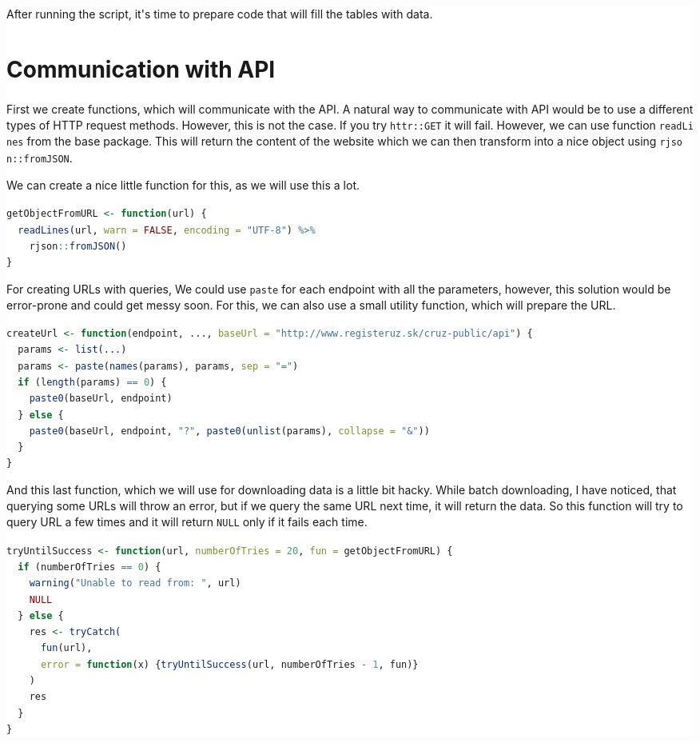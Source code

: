After running the script, it's time to prepare code that will fill the tables with data.

# Communication with API

First we create functions, which will communicate with the API. A natural way to communicate with API would be to use a different types of HTTP request methods. However, this is not the case. If you try `httr::GET` it will fail. However, we can use function `readLines` from the base package. This will return the content of the website which we can then transform into a nice object using `rjson::fromJSON`.

We can create a nice little function for this, as we will use this a lot.


```r
getObjectFromURL <- function(url) {
  readLines(url, warn = FALSE, encoding = "UTF-8") %>% 
    rjson::fromJSON()
}
```

For creating URLs with queries, We could use `paste` for each endpoint with all the parameters, however, this solution would be error-prone and could get messy soon. For this, we can also use a small utility function, which will prepare the URL.


```r
createUrl <- function(endpoint, ..., baseUrl = "http://www.registeruz.sk/cruz-public/api") {
  params <- list(...)
  params <- paste(names(params), params, sep = "=")
  if (length(params) == 0) {
    paste0(baseUrl, endpoint)
  } else {
    paste0(baseUrl, endpoint, "?", paste0(unlist(params), collapse = "&"))
  }
}
```

And this last function, which we will use for downloading data is a little bit hacky. While batch downloading, I have noticed, that querying some URLs will throw an error, but if we query the same URL next time, it will return the data. So this function will try to query URL a few times and it will return `NULL` only if it fails each time.


```r
tryUntilSuccess <- function(url, numberOfTries = 20, fun = getObjectFromURL) {
  if (numberOfTries == 0) {
    warning("Unable to read from: ", url)
    NULL
  } else {
    res <- tryCatch(
      fun(url),
      error = function(x) {tryUntilSuccess(url, numberOfTries - 1, fun)}
    )
    res
  }
}
```

